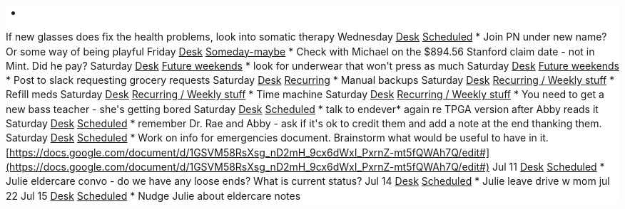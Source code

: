 * 
If new glasses does fix the health problems, look into somatic therapy
Wednesday [Desk](https://macstore.todoist.com/app/label/Desk)  [Scheduled](https://macstore.todoist.com/app/project/2202267723#task-4856854509) 
* 
Join PN under new name? Or some way of being playful
Friday [Desk](https://macstore.todoist.com/app/label/Desk)  [Someday-maybe](https://macstore.todoist.com/app/project/2232541520#task-4884895482) 
* 
Check with Michael on the $894.56 Stanford claim date - not in Mint. Did he pay?
Saturday [Desk](https://macstore.todoist.com/app/label/Desk)  [Future weekends](https://macstore.todoist.com/app/project/2244600532#task-4952343421) 
* 
look for underwear that won't press as much
Saturday [Desk](https://macstore.todoist.com/app/label/Desk)  [Future weekends](https://macstore.todoist.com/app/project/2244600532#task-4944288360) 
* 
Post to slack requesting grocery requests
Saturday
 [Desk](https://macstore.todoist.com/app/label/Desk)  [Recurring](https://macstore.todoist.com/app/project/410614252#task-4905973536) 
* 
Manual backups
Saturday
 [Desk](https://macstore.todoist.com/app/label/Desk)  [Recurring / Weekly stuff](https://macstore.todoist.com/app/project/410614252#task-4791902752) 
* 
Refill meds
Saturday
 [Desk](https://macstore.todoist.com/app/label/Desk)  [Recurring / Weekly stuff](https://macstore.todoist.com/app/project/410614252#task-4791906071) 
* 
Time machine
Saturday
 [Desk](https://macstore.todoist.com/app/label/Desk)  [Recurring / Weekly stuff](https://macstore.todoist.com/app/project/410614252#task-4791899749) 
* 
You need to get a new bass teacher - she's getting bored
Saturday [Desk](https://macstore.todoist.com/app/label/Desk)  [Scheduled](https://macstore.todoist.com/app/project/2202267723#task-4850597922) 
* 
talk to endever* again re TPGA version after Abby reads it
Saturday [Desk](https://macstore.todoist.com/app/label/Desk)  [Scheduled](https://macstore.todoist.com/app/project/2202267723#task-4906180242) 
* 
remember Dr. Rae and Abby - ask if it's ok to credit them and add a note at the end thanking them.
Saturday [Desk](https://macstore.todoist.com/app/label/Desk)  [Scheduled](https://macstore.todoist.com/app/project/2202267723#task-4906180759) 
* 
Work on info for emergencies document. Brainstorm what would be useful to have in it.  [https://docs.google.com/document/d/1GSVM58RsXsg_nD2mH_9cx6dWxI_PxrnZ-mt5fQWAh7Q/edit#](https://docs.google.com/document/d/1GSVM58RsXsg_nD2mH_9cx6dWxI_PxrnZ-mt5fQWAh7Q/edit#) 
Jul 11 [Desk](https://macstore.todoist.com/app/label/Desk)  [Scheduled](https://macstore.todoist.com/app/project/2202267723#task-4849091274) 
* 
Julie eldercare convo - do we have any loose ends? What is current status?
Jul 14 [Desk](https://macstore.todoist.com/app/label/Desk)  [Scheduled](https://macstore.todoist.com/app/project/2202267723#task-4427569441) 
* 
Julie leave drive w mom jul 22
Jul 15 [Desk](https://macstore.todoist.com/app/label/Desk)  [Scheduled](https://macstore.todoist.com/app/project/2202267723#task-4939701620) 
* 
Nudge Julie about eldercare notes